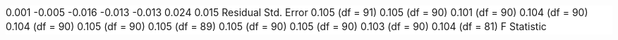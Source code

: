 <td>
0.001
</td>
<td>
-0.005
</td>
<td>
-0.016
</td>
<td>
-0.013
</td>
<td>
-0.013
</td>
<td>
0.024
</td>
<td>
0.015
</td>
</tr>
<tr>
<td style="text-align:left">
Residual Std. Error
</td>
<td>
0.105 (df = 91)
</td>
<td>
0.105 (df = 90)
</td>
<td>
0.101 (df = 90)
</td>
<td>
0.104 (df = 90)
</td>
<td>
0.104 (df = 90)
</td>
<td>
0.105 (df = 90)
</td>
<td>
0.105 (df = 89)
</td>
<td>
0.105 (df = 90)
</td>
<td>
0.105 (df = 90)
</td>
<td>
0.103 (df = 90)
</td>
<td>
0.104 (df = 81)
</td>
</tr>
<tr>
<td style="text-align:left">
F Statistic
</td>